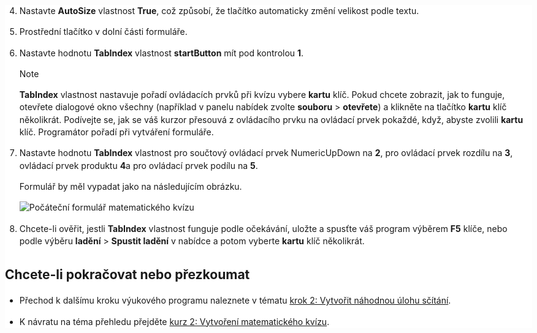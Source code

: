4. Nastavte **AutoSize** vlastnost **True**, což způsobí, že tlačítko automaticky změní velikost podle textu.

5. Prostřední tlačítko v dolní části formuláře.

6. Nastavte hodnotu **TabIndex** vlastnost **startButton** mít pod kontrolou **1**.

    > [!NOTE]
    > **TabIndex** vlastnost nastavuje pořadí ovládacích prvků při kvízu vybere **kartu** klíč. Pokud chcete zobrazit, jak to funguje, otevřete dialogové okno všechny (například v panelu nabídek zvolte **souboru** > **otevřete**) a klikněte na tlačítko **kartu** klíč několikrát. Podívejte se, jak se váš kurzor přesouvá z ovládacího prvku na ovládací prvek pokaždé, když, abyste zvolili **kartu** klíč. Programátor pořadí při vytváření formuláře.

7. Nastavte hodnotu **TabIndex** vlastnost pro součtový ovládací prvek NumericUpDown na **2**, pro ovládací prvek rozdílu na **3**, ovládací prvek produktu **4**a pro ovládací prvek podílu na **5**.

     Formulář by měl vypadat jako na následujícím obrázku.

     ![Počáteční formulář matematického kvízu](../ide/media/express_formlaidout.png)

8. Chcete-li ověřit, jestli **TabIndex** vlastnost funguje podle očekávání, uložte a spusťte váš program výběrem **F5** klíče, nebo podle výběru **ladění**  >  **Spustit ladění** v nabídce a potom vyberte **kartu** klíč několikrát.

## <a name="to-continue-or-review"></a>Chcete-li pokračovat nebo přezkoumat

- Přechod k dalšímu kroku výukového programu naleznete v tématu [krok 2: Vytvořit náhodnou úlohu sčítání](../ide/step-2-create-a-random-addition-problem.md).

- K návratu na téma přehledu přejděte [kurz 2: Vytvoření matematického kvízu](../ide/tutorial-2-create-a-timed-math-quiz.md).
